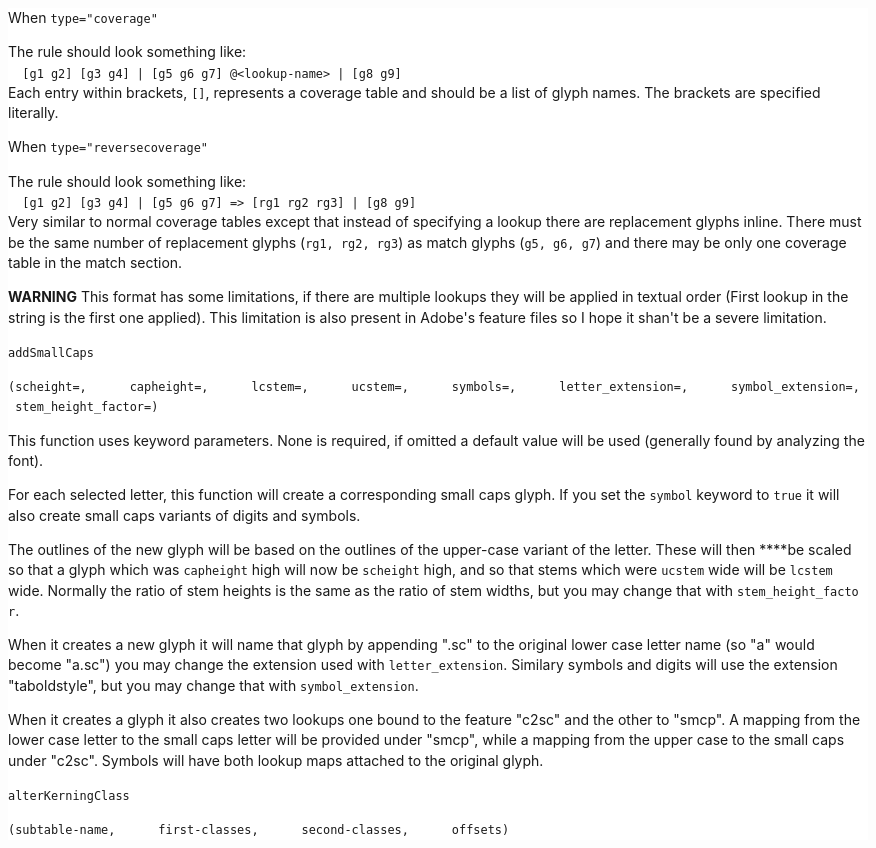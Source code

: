 When `type="coverage"`

The rule should look something like:\
 `  [g1 g2] [g3 g4] | [g5 g6 g7] @<lookup-name> | [g8 g9]`\
 Each entry within brackets, `[]`, represents a coverage table and
should be a list of glyph names. The brackets are specified literally.

When `type="reversecoverage"`

The rule should look something like:\
 `  [g1 g2] [g3 g4] | [g5 g6 g7] => [rg1 rg2 rg3] | [g8 g9]`\
 Very similar to normal coverage tables except that instead of
specifying a lookup there are replacement glyphs inline. There must be
the same number of replacement glyphs (`rg1, rg2, rg3`) as match glyphs
(`g5, g6, g7`) and there may be only one coverage table in the match
section.

**WARNING** This format has some limitations, if there are multiple
lookups they will be applied in textual order (First lookup in the
string is the first one applied). This limitation is also present in
Adobe's feature files so I hope it shan't be a severe limitation.

`addSmallCaps`

`(scheight=,      capheight=,      lcstem=,      ucstem=,      symbols=,      letter_extension=,      symbol_extension=,      stem_height_factor=)`

This function uses keyword parameters. None is required, if omitted a
default value will be used (generally found by analyzing the font).

For each selected letter, this function will create a corresponding
small caps glyph. If you set the `symbol` keyword to `true` it will also
create small caps variants of digits and symbols.

The outlines of the new glyph will be based on the outlines of the
upper-case variant of the letter. These will then ****be scaled so that
a glyph which was `capheight` high will now be `scheight` high, and so
that stems which were `ucstem` wide will be `lcstem` wide. Normally the
ratio of stem heights is the same as the ratio of stem widths, but you
may change that with `stem_height_factor`.

When it creates a new glyph it will name that glyph by appending ".sc"
to the original lower case letter name (so "a" would become "a.sc") you
may change the extension used with `letter_extension`. Similary symbols
and digits will use the extension "taboldstyle", but you may change that
with `symbol_extension`.

When it creates a glyph it also creates two lookups one bound to the
feature "c2sc" and the other to "smcp". A mapping from the lower case
letter to the small caps letter will be provided under "smcp", while a
mapping from the upper case to the small caps under "c2sc". Symbols will
have both lookup maps attached to the original glyph.

`alterKerningClass`

`(subtable-name,      first-classes,      second-classes,      offsets)`
